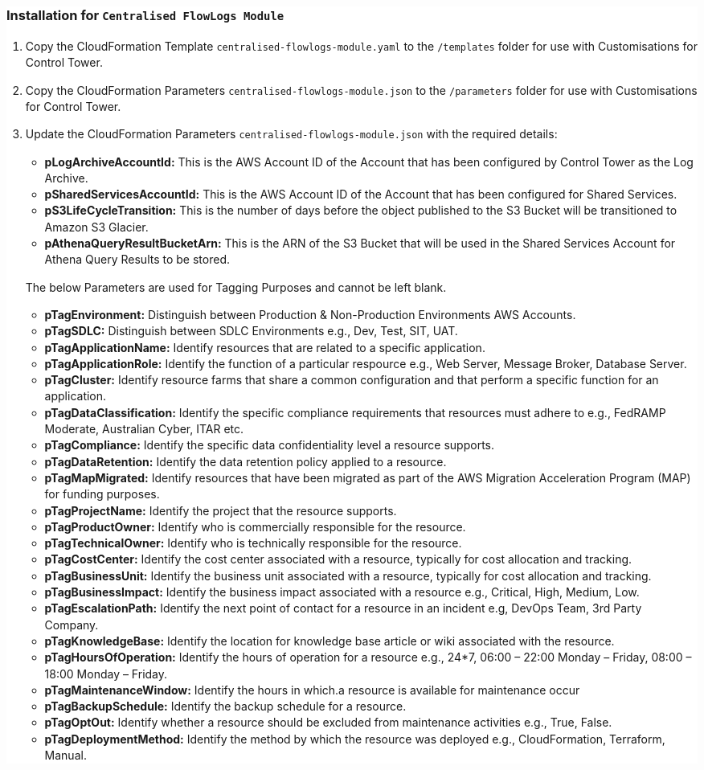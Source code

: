 ### Installation for `Centralised FlowLogs Module`
1.  Copy the CloudFormation Template `centralised-flowlogs-module.yaml` to the `/templates` folder for use with Customisations for Control Tower.
2.  Copy the CloudFormation Parameters `centralised-flowlogs-module.json` to the `/parameters` folder for use with Customisations for Control Tower.
3.  Update the CloudFormation Parameters `centralised-flowlogs-module.json` with the required details:
    * **pLogArchiveAccountId:** This is the AWS Account ID of the Account that has been configured by Control Tower as the Log Archive.
    * **pSharedServicesAccountId:** This is the AWS Account ID of the Account that has been configured for Shared Services.
    * **pS3LifeCycleTransition:** This is the number of days before the object published to the S3 Bucket will be transitioned to Amazon S3 Glacier.
    * **pAthenaQueryResultBucketArn:** This is the ARN of the S3 Bucket that will be used in the Shared Services Account for Athena Query Results to be stored.

    The below Parameters are used for Tagging Purposes and cannot be left blank.

    * **pTagEnvironment:** Distinguish between Production & Non-Production Environments AWS Accounts.
    * **pTagSDLC:** Distinguish between SDLC Environments e.g., Dev, Test, SIT, UAT.
    * **pTagApplicationName:** Identify resources that are related to a specific application.
    * **pTagApplicationRole:** Identify the function of a particular respource e.g., Web Server, Message Broker, Database Server.
    * **pTagCluster:** Identify resource farms that share a common configuration and that perform a specific function for an application.
    * **pTagDataClassification:** Identify the specific compliance requirements that resources must adhere to e.g., FedRAMP Moderate, Australian Cyber, ITAR etc.
    * **pTagCompliance:** Identify the specific data confidentiality level a resource supports.
    * **pTagDataRetention:** Identify the data retention policy applied to a resource.
    * **pTagMapMigrated:** Identify resources that have been migrated as part of the AWS Migration Acceleration Program (MAP) for funding purposes.
    * **pTagProjectName:** Identify the project that the resource supports.
    * **pTagProductOwner:** Identify who is commercially responsible for the resource.
    * **pTagTechnicalOwner:** Identify who is technically responsible for the resource.
    * **pTagCostCenter:** Identify the cost center associated with a resource, typically for cost allocation and tracking.
    * **pTagBusinessUnit:**  Identify the business unit associated with a resource, typically for cost allocation and tracking.
    * **pTagBusinessImpact:** Identify the business impact associated with a resource e.g., Critical, High, Medium, Low.
    * **pTagEscalationPath:** Identify the next point of contact for a resource in an incident e.g, DevOps Team, 3rd Party Company.
    * **pTagKnowledgeBase:** Identify the location for knowledge base article or wiki associated with the resource.
    * **pTagHoursOfOperation:** Identify the hours of operation for a resource e.g., 24*7, 06:00 – 22:00 Monday – Friday, 08:00 – 18:00 Monday – Friday.
    * **pTagMaintenanceWindow:** Identify the hours in which.a resource is available for maintenance occur
    * **pTagBackupSchedule:** Identify the backup schedule for a resource.
    * **pTagOptOut:** Identify whether a resource should be excluded from maintenance activities e.g., True, False.
    * **pTagDeploymentMethod:** Identify the method by which the resource was deployed e.g., CloudFormation, Terraform, Manual.
